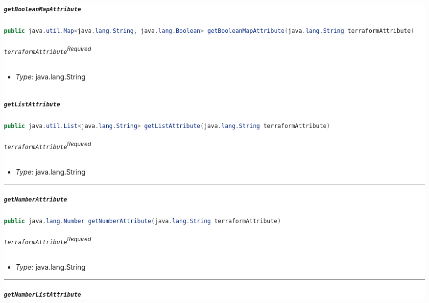 ##### `getBooleanMapAttribute` <a name="getBooleanMapAttribute" id="rhizo-co-terraform-provider-oci.dataSafeSetUserAssessmentBaseline.DataSafeSetUserAssessmentBaseline.getBooleanMapAttribute"></a>

```java
public java.util.Map<java.lang.String, java.lang.Boolean> getBooleanMapAttribute(java.lang.String terraformAttribute)
```

###### `terraformAttribute`<sup>Required</sup> <a name="terraformAttribute" id="rhizo-co-terraform-provider-oci.dataSafeSetUserAssessmentBaseline.DataSafeSetUserAssessmentBaseline.getBooleanMapAttribute.parameter.terraformAttribute"></a>

- *Type:* java.lang.String

---

##### `getListAttribute` <a name="getListAttribute" id="rhizo-co-terraform-provider-oci.dataSafeSetUserAssessmentBaseline.DataSafeSetUserAssessmentBaseline.getListAttribute"></a>

```java
public java.util.List<java.lang.String> getListAttribute(java.lang.String terraformAttribute)
```

###### `terraformAttribute`<sup>Required</sup> <a name="terraformAttribute" id="rhizo-co-terraform-provider-oci.dataSafeSetUserAssessmentBaseline.DataSafeSetUserAssessmentBaseline.getListAttribute.parameter.terraformAttribute"></a>

- *Type:* java.lang.String

---

##### `getNumberAttribute` <a name="getNumberAttribute" id="rhizo-co-terraform-provider-oci.dataSafeSetUserAssessmentBaseline.DataSafeSetUserAssessmentBaseline.getNumberAttribute"></a>

```java
public java.lang.Number getNumberAttribute(java.lang.String terraformAttribute)
```

###### `terraformAttribute`<sup>Required</sup> <a name="terraformAttribute" id="rhizo-co-terraform-provider-oci.dataSafeSetUserAssessmentBaseline.DataSafeSetUserAssessmentBaseline.getNumberAttribute.parameter.terraformAttribute"></a>

- *Type:* java.lang.String

---

##### `getNumberListAttribute` <a name="getNumberListAttribute" id="rhizo-co-terraform-provider-oci.dataSafeSetUserAssessmentBaseline.DataSafeSetUserAssessmentBaseline.getNumberListAttribute"></a>
